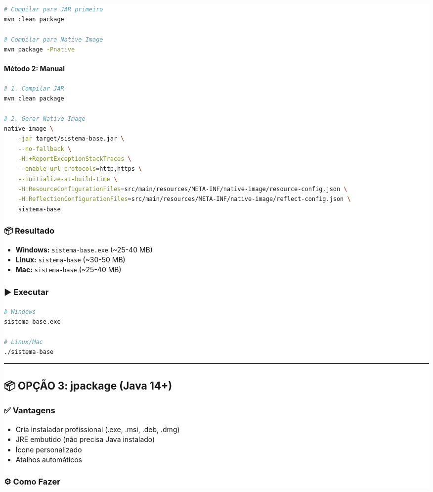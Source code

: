 ```bash
# Compilar para JAR primeiro
mvn clean package

# Compilar para Native Image
mvn package -Pnative
```

#### Método 2: Manual

```bash
# 1. Compilar JAR
mvn clean package

# 2. Gerar Native Image
native-image \
    -jar target/sistema-base.jar \
    --no-fallback \
    -H:+ReportExceptionStackTraces \
    --enable-url-protocols=http,https \
    --initialize-at-build-time \
    -H:ResourceConfigurationFiles=src/main/resources/META-INF/native-image/resource-config.json \
    -H:ReflectionConfigurationFiles=src/main/resources/META-INF/native-image/reflect-config.json \
    sistema-base
```

### 📦 Resultado

- **Windows:** `sistema-base.exe` (~25-40 MB)
- **Linux:** `sistema-base` (~30-50 MB)
- **Mac:** `sistema-base` (~25-40 MB)

### ▶️ Executar

```bash
# Windows
sistema-base.exe

# Linux/Mac
./sistema-base
```

---

## 📦 OPÇÃO 3: jpackage (Java 14+)

### ✅ Vantagens
- Cria instalador profissional (.exe, .msi, .deb, .dmg)
- JRE embutido (não precisa Java instalado)
- Ícone personalizado
- Atalhos automáticos

### ⚙️ Como Fazer
